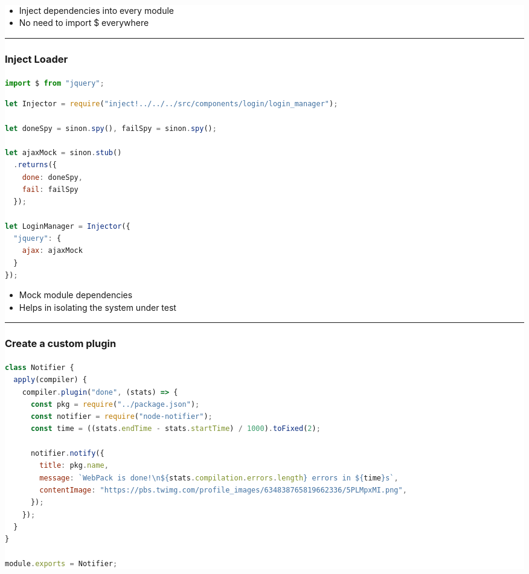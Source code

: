* Inject dependencies into every module
* No need to import $ everywhere

---
### Inject Loader

```js
import $ from "jquery";
```
```js
let Injector = require("inject!../../../src/components/login/login_manager");

let doneSpy = sinon.spy(), failSpy = sinon.spy();

let ajaxMock = sinon.stub()
  .returns({
    done: doneSpy,
    fail: failSpy
  });

let LoginManager = Injector({
  "jquery": {
    ajax: ajaxMock
  }
});
```

* Mock module dependencies
* Helps in isolating the system under test

---

### Create a custom plugin

```js
class Notifier {
  apply(compiler) {
    compiler.plugin("done", (stats) => {
      const pkg = require("../package.json");
      const notifier = require("node-notifier");
      const time = ((stats.endTime - stats.startTime) / 1000).toFixed(2);

      notifier.notify({
        title: pkg.name,
        message: `WebPack is done!\n${stats.compilation.errors.length} errors in ${time}s`,
        contentImage: "https://pbs.twimg.com/profile_images/634838765819662336/5PLMpxMI.png",
      });
    });
  }
}

module.exports = Notifier;
```
